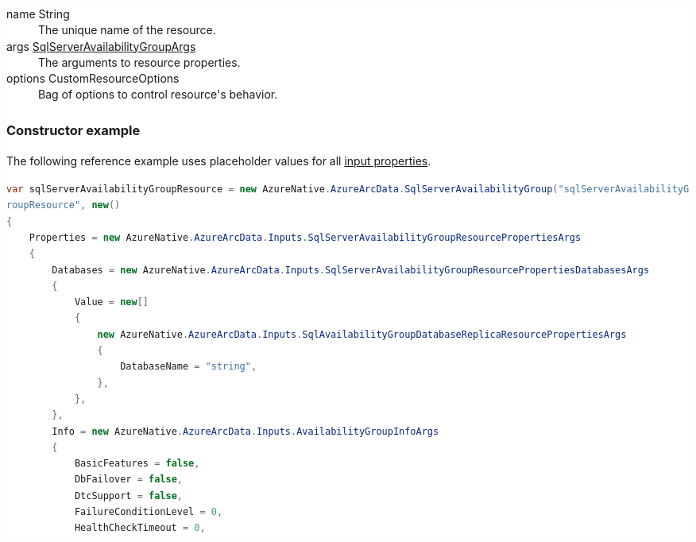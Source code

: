 </pulumi-choosable>
</div>

<div>
<pulumi-choosable type="language" values="java">

<dl class="resources-properties"><dt
        class="property-required" title="Required">
        <span>name</span>
        <span class="property-indicator"></span>
        <span class="property-type">String</span>
    </dt>
    <dd>The unique name of the resource.</dd><dt
        class="property-required" title="Required">
        <span>args</span>
        <span class="property-indicator"></span>
        <span class="property-type"><a href="#inputs">SqlServerAvailabilityGroupArgs</a></span>
    </dt>
    <dd>The arguments to resource properties.</dd><dt
        class="property-optional" title="Optional">
        <span>options</span>
        <span class="property-indicator"></span>
        <span class="property-type">CustomResourceOptions</span>
    </dt>
    <dd>Bag of options to control resource&#39;s behavior.</dd></dl>

</pulumi-choosable>
</div>



### Constructor example

The following reference example uses placeholder values for all [input properties](#inputs).
<div>
<pulumi-chooser type="language" options="csharp,go,typescript,python,yaml,java"></pulumi-chooser>
</div>


<div>
<pulumi-choosable type="language" values="csharp">

```csharp
var sqlServerAvailabilityGroupResource = new AzureNative.AzureArcData.SqlServerAvailabilityGroup("sqlServerAvailabilityGroupResource", new()
{
    Properties = new AzureNative.AzureArcData.Inputs.SqlServerAvailabilityGroupResourcePropertiesArgs
    {
        Databases = new AzureNative.AzureArcData.Inputs.SqlServerAvailabilityGroupResourcePropertiesDatabasesArgs
        {
            Value = new[]
            {
                new AzureNative.AzureArcData.Inputs.SqlAvailabilityGroupDatabaseReplicaResourcePropertiesArgs
                {
                    DatabaseName = "string",
                },
            },
        },
        Info = new AzureNative.AzureArcData.Inputs.AvailabilityGroupInfoArgs
        {
            BasicFeatures = false,
            DbFailover = false,
            DtcSupport = false,
            FailureConditionLevel = 0,
            HealthCheckTimeout = 0,
```